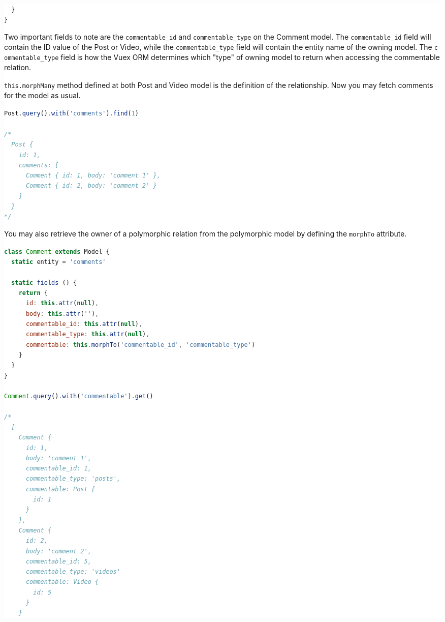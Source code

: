 ```js
  }
}
```

Two important fields to note are the `commentable_id` and `commentable_type` on the Comment model. The `commentable_id` field will contain the ID value of the Post or Video, while the `commentable_type` field will contain the entity name of the owning model. The `commentable_type` field is how the Vuex ORM determines which "type" of owning model to return when accessing the commentable relation.

`this.morphMany` method defined at both Post and Video model is the definition of the relationship. Now you may fetch comments for the model as usual.

```js
Post.query().with('comments').find(1)

/*
  Post {
    id: 1,
    comments: [
      Comment { id: 1, body: 'comment 1' },
      Comment { id: 2, body: 'comment 2' }
    ]
  }
*/
```

You may also retrieve the owner of a polymorphic relation from the polymorphic model by defining the `morphTo` attribute.

```js
class Comment extends Model {
  static entity = 'comments'

  static fields () {
    return {
      id: this.attr(null),
      body: this.attr(''),
      commentable_id: this.attr(null),
      commentable_type: this.attr(null),
      commentable: this.morphTo('commentable_id', 'commentable_type')
    }
  }
}

Comment.query().with('commentable').get()

/*
  [
    Comment {
      id: 1,
      body: 'comment 1',
      commentable_id: 1,
      commentable_type: 'posts',
      commentable: Post {
        id: 1
      }
    },
    Comment {
      id: 2,
      body: 'comment 2',
      commentable_id: 5,
      commentable_type: 'videos'
      commentable: Video {
        id: 5
      }
    }
```
